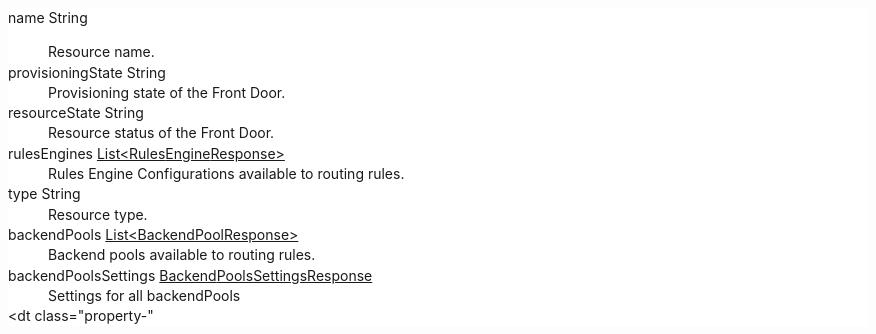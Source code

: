 <a data-swiftype-name="resource-property" data-swiftype-type="text" href="#name_java" style="color: inherit; text-decoration: inherit;">name</a>
</span>
        <span class="property-indicator"></span>
        <span class="property-type">String</span>
    </dt>
    <dd>Resource name.</dd><dt class="property-"
            title="">
        <span id="provisioningstate_java">
<a data-swiftype-name="resource-property" data-swiftype-type="text" href="#provisioningstate_java" style="color: inherit; text-decoration: inherit;">provisioning<wbr>State</a>
</span>
        <span class="property-indicator"></span>
        <span class="property-type">String</span>
    </dt>
    <dd>Provisioning state of the Front Door.</dd><dt class="property-"
            title="">
        <span id="resourcestate_java">
<a data-swiftype-name="resource-property" data-swiftype-type="text" href="#resourcestate_java" style="color: inherit; text-decoration: inherit;">resource<wbr>State</a>
</span>
        <span class="property-indicator"></span>
        <span class="property-type">String</span>
    </dt>
    <dd>Resource status of the Front Door.</dd><dt class="property-"
            title="">
        <span id="rulesengines_java">
<a data-swiftype-name="resource-property" data-swiftype-type="text" href="#rulesengines_java" style="color: inherit; text-decoration: inherit;">rules<wbr>Engines</a>
</span>
        <span class="property-indicator"></span>
        <span class="property-type"><a href="#rulesengineresponse">List&lt;Rules<wbr>Engine<wbr>Response&gt;</a></span>
    </dt>
    <dd>Rules Engine Configurations available to routing rules.</dd><dt class="property-"
            title="">
        <span id="type_java">
<a data-swiftype-name="resource-property" data-swiftype-type="text" href="#type_java" style="color: inherit; text-decoration: inherit;">type</a>
</span>
        <span class="property-indicator"></span>
        <span class="property-type">String</span>
    </dt>
    <dd>Resource type.</dd><dt class="property-"
            title="">
        <span id="backendpools_java">
<a data-swiftype-name="resource-property" data-swiftype-type="text" href="#backendpools_java" style="color: inherit; text-decoration: inherit;">backend<wbr>Pools</a>
</span>
        <span class="property-indicator"></span>
        <span class="property-type"><a href="#backendpoolresponse">List&lt;Backend<wbr>Pool<wbr>Response&gt;</a></span>
    </dt>
    <dd>Backend pools available to routing rules.</dd><dt class="property-"
            title="">
        <span id="backendpoolssettings_java">
<a data-swiftype-name="resource-property" data-swiftype-type="text" href="#backendpoolssettings_java" style="color: inherit; text-decoration: inherit;">backend<wbr>Pools<wbr>Settings</a>
</span>
        <span class="property-indicator"></span>
        <span class="property-type"><a href="#backendpoolssettingsresponse">Backend<wbr>Pools<wbr>Settings<wbr>Response</a></span>
    </dt>
    <dd>Settings for all backendPools</dd><dt class="property-"